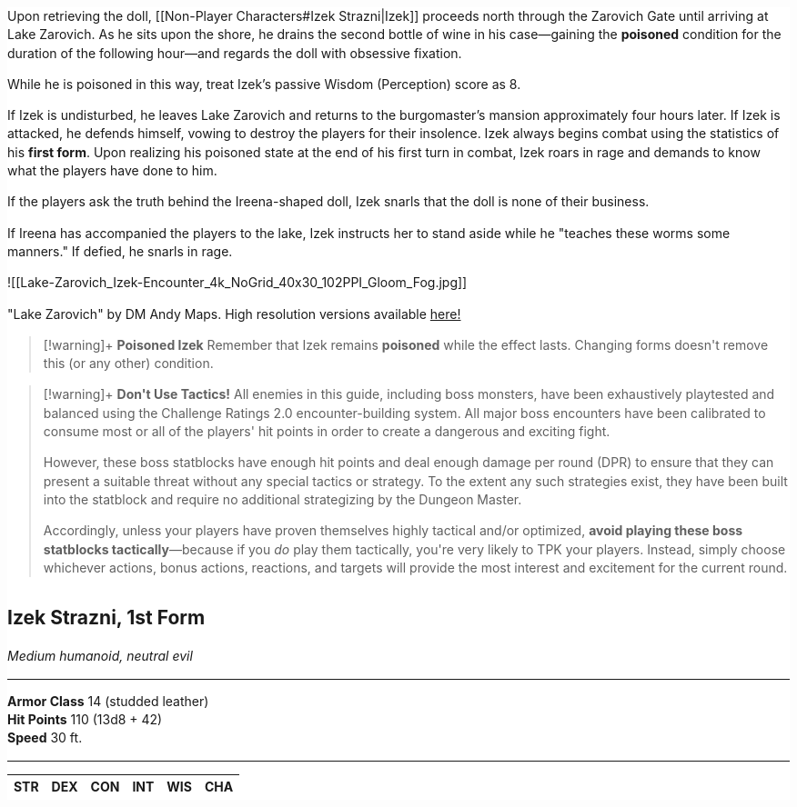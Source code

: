 Upon retrieving the doll, [[Non-Player Characters#Izek Strazni|Izek]] proceeds north through the Zarovich Gate until arriving at Lake Zarovich. As he sits upon the shore, he drains the second bottle of wine in his case—gaining the **poisoned** condition for the duration of the following hour—and regards the doll with obsessive fixation.

While he is poisoned in this way, treat Izek’s passive Wisdom (Perception) score as 8. 

If Izek is undisturbed, he leaves Lake Zarovich and returns to the burgomaster’s mansion approximately four hours later. If Izek is attacked, he defends himself, vowing to destroy the players for their insolence. Izek always begins combat using the statistics of his **first form**. Upon realizing his poisoned state at the end of his first turn in combat, Izek roars in rage and demands to know what the players have done to him.

If the players ask the truth behind the Ireena-shaped doll, Izek snarls that the doll is none of their business.

If Ireena has accompanied the players to the lake, Izek instructs her to stand aside while he "teaches these worms some manners." If defied, he snarls in rage.

![[Lake-Zarovich_Izek-Encounter_4k_NoGrid_40x30_102PPI_Gloom_Fog.jpg]]

<span class="credit">"Lake Zarovich" by DM Andy Maps. High resolution versions available <a href="https://ko-fi.com/s/29a5db8e9c/">here!</a></span>


> [!warning]+ **Poisoned Izek**
> Remember that Izek remains **poisoned** while the effect lasts. Changing forms doesn't remove this (or any other) condition.

> [!warning]+ **Don't Use Tactics!**
> All enemies in this guide, including boss monsters, have been exhaustively playtested and balanced using the Challenge Ratings 2.0 encounter-building system. All major boss encounters have been calibrated to consume most or all of the players' hit points in order to create a dangerous and exciting fight.
> 
> However, these boss statblocks have enough hit points and deal enough damage per round (DPR) to ensure that they can present a suitable threat without any special tactics or strategy. To the extent any such strategies exist, they have been built into the statblock and require no additional strategizing by the Dungeon Master.
> 
> Accordingly, unless your players have proven themselves highly tactical and/or optimized, **avoid playing these boss statblocks tactically**—because if you *do* play them tactically, you're very likely to TPK your players. Instead, simply choose whichever actions, bonus actions, reactions, and targets will provide the most interest and excitement for the current round.

<div class="statblock">
<h2>Izek Strazni, 1st Form</h2>
<em>Medium humanoid, neutral evil</em>
<hr>
<strong>Armor Class</strong> 14 (studded leather)
<br>
<strong>Hit Points</strong> 110 (13d8 + 42)
<br>
<strong>Speed</strong> 30 ft.
<hr>
<table class="ability-table">
  <thead>
    <tr>
      <th>STR</th>
      <th>DEX</th>
      <th>CON</th>
      <th>INT</th>
      <th>WIS</th>
      <th>CHA</th>
    </tr>
  </thead>
  <tbody>